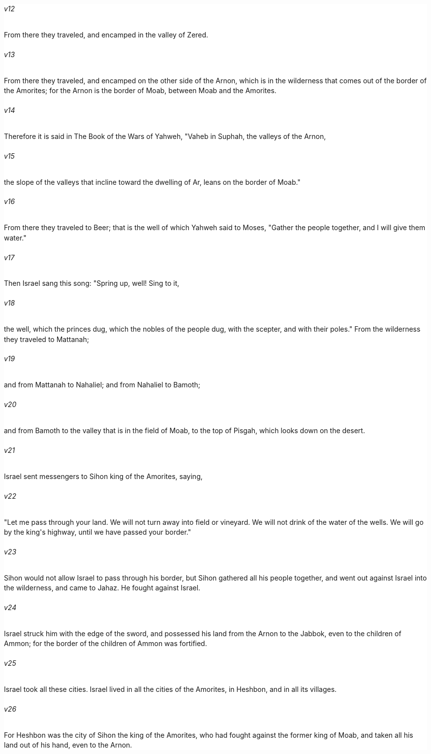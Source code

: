 ###### v12 
From there they traveled, and encamped in the valley of Zered. 

###### v13 
From there they traveled, and encamped on the other side of the Arnon, which is in the wilderness that comes out of the border of the Amorites; for the Arnon is the border of Moab, between Moab and the Amorites. 

###### v14 
Therefore it is said in <bk>The Book of the Wars of Yahweh</bk>, "Vaheb in Suphah, the valleys of the Arnon, 

###### v15 
the slope of the valleys that incline toward the dwelling of Ar, leans on the border of Moab." 

###### v16 
From there they traveled to Beer; that is the well of which Yahweh said to Moses, "Gather the people together, and I will give them water." 

###### v17 
Then Israel sang this song: "Spring up, well! Sing to it, 

###### v18 
the well, which the princes dug, which the nobles of the people dug, with the scepter, and with their poles." From the wilderness they traveled to Mattanah; 

###### v19 
and from Mattanah to Nahaliel; and from Nahaliel to Bamoth; 

###### v20 
and from Bamoth to the valley that is in the field of Moab, to the top of Pisgah, which looks down on the desert. 

###### v21 
Israel sent messengers to Sihon king of the Amorites, saying, 

###### v22 
"Let me pass through your land. We will not turn away into field or vineyard. We will not drink of the water of the wells. We will go by the king's highway, until we have passed your border." 

###### v23 
Sihon would not allow Israel to pass through his border, but Sihon gathered all his people together, and went out against Israel into the wilderness, and came to Jahaz. He fought against Israel. 

###### v24 
Israel struck him with the edge of the sword, and possessed his land from the Arnon to the Jabbok, even to the children of Ammon; for the border of the children of Ammon was fortified. 

###### v25 
Israel took all these cities. Israel lived in all the cities of the Amorites, in Heshbon, and in all its villages. 

###### v26 
For Heshbon was the city of Sihon the king of the Amorites, who had fought against the former king of Moab, and taken all his land out of his hand, even to the Arnon. 
